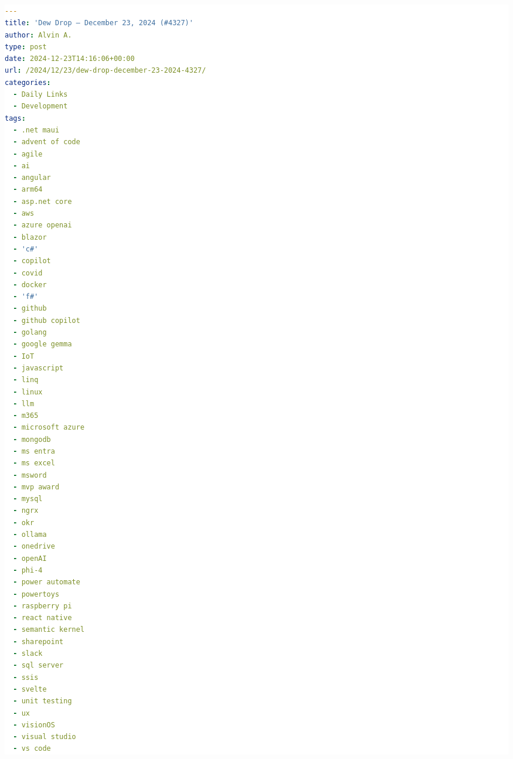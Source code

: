 ```yaml
---
title: 'Dew Drop – December 23, 2024 (#4327)'
author: Alvin A.
type: post
date: 2024-12-23T14:16:06+00:00
url: /2024/12/23/dew-drop-december-23-2024-4327/
categories:
  - Daily Links
  - Development
tags:
  - .net maui
  - advent of code
  - agile
  - ai
  - angular
  - arm64
  - asp.net core
  - aws
  - azure openai
  - blazor
  - 'c#'
  - copilot
  - covid
  - docker
  - 'f#'
  - github
  - github copilot
  - golang
  - google gemma
  - IoT
  - javascript
  - linq
  - linux
  - llm
  - m365
  - microsoft azure
  - mongodb
  - ms entra
  - ms excel
  - msword
  - mvp award
  - mysql
  - ngrx
  - okr
  - ollama
  - onedrive
  - openAI
  - phi-4
  - power automate
  - powertoys
  - raspberry pi
  - react native
  - semantic kernel
  - sharepoint
  - slack
  - sql server
  - ssis
  - svelte
  - unit testing
  - ux
  - visionOS
  - visual studio
  - vs code
```